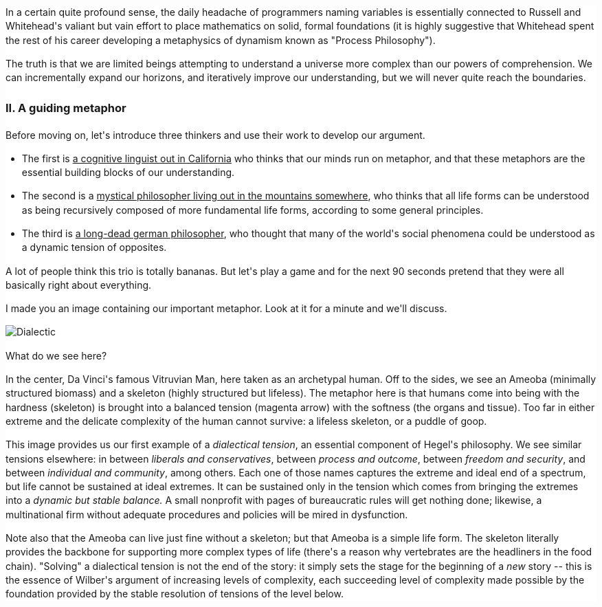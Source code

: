 In a certain quite profound sense, the daily headache of programmers naming variables is essentially connected to Russell and Whitehead's valiant but vain effort to place mathematics on solid, formal foundations (it is highly suggestive that Whitehead spent the rest of his career developing a metaphysics of dynamism known as "Process Philosophy").

The truth is that we are limited beings attempting to understand a universe more complex than our powers of comprehension. We can incrementally expand our horizons, and iteratively improve our understanding, but we will never quite reach the boundaries.

### II. A guiding metaphor

Before moving on, let's introduce three thinkers and use their work to develop our argument.

- The first is [a cognitive linguist out in California](https://en.wikipedia.org/wiki/George_Lakoff) who thinks that our minds run on metaphor, and that these metaphors are the essential building blocks of our understanding.

- The second is a [mystical philosopher living out in the mountains somewhere](https://en.wikipedia.org/wiki/Ken_Wilber), who thinks that all life forms can be understood as being recursively composed of more fundamental life forms, according to some general principles.

- The third is [a long-dead german philosopher](https://en.wikipedia.org/wiki/Georg_Wilhelm_Friedrich_Hegel), who thought that many of the world's social phenomena could be understood as a dynamic tension of opposites.

A lot of people think this trio is totally bananas. But let's play a game and for the next 90 seconds pretend that they were all basically right about everything.

I made you an image containing our important metaphor. Look at it for a minute and we'll discuss.

![Dialectic](https://s3.amazonaws.com/kronosapiens.github.io/images/dialectic.jpg)

What do we see here?

In the center, Da Vinci's famous Vitruvian Man, here taken as an archetypal human. Off to the sides, we see an Ameoba (minimally structured biomass) and a skeleton (highly structured but lifeless). The metaphor here is that humans come into being with the hardness (skeleton) is brought into a balanced tension (magenta arrow) with the softness (the organs and tissue). Too far in either extreme and the delicate complexity of the human cannot survive: a lifeless skeleton, or a puddle of goop.

This image provides us our first example of a *dialectical tension*, an essential component of Hegel's philosophy. We see similar tensions elsewhere: in between *liberals and conservatives*, between *process and outcome*, between *freedom and security*, and between *individual and community*, among others. Each one of those names captures the extreme and ideal end of a spectrum, but life cannot be sustained at ideal extremes. It can be sustained only in the tension which comes from bringing the extremes into a *dynamic but stable balance.* A small nonprofit with pages of bureaucratic rules will get nothing done; likewise, a multinational firm without adequate procedures and policies will be mired in dysfunction.

Note also that the Ameoba can live just fine without a skeleton; but that Ameoba is a simple life form. The skeleton literally provides the backbone for supporting more complex types of life (there's a reason why vertebrates are the headliners in the food chain). "Solving" a dialectical tension is not the end of the story: it simply sets the stage for the beginning of a *new* story -- this is the essence of Wilber's argument of increasing levels of complexity, each succeeding level of complexity made possible by the foundation provided by the stable resolution of tensions of the level below.
